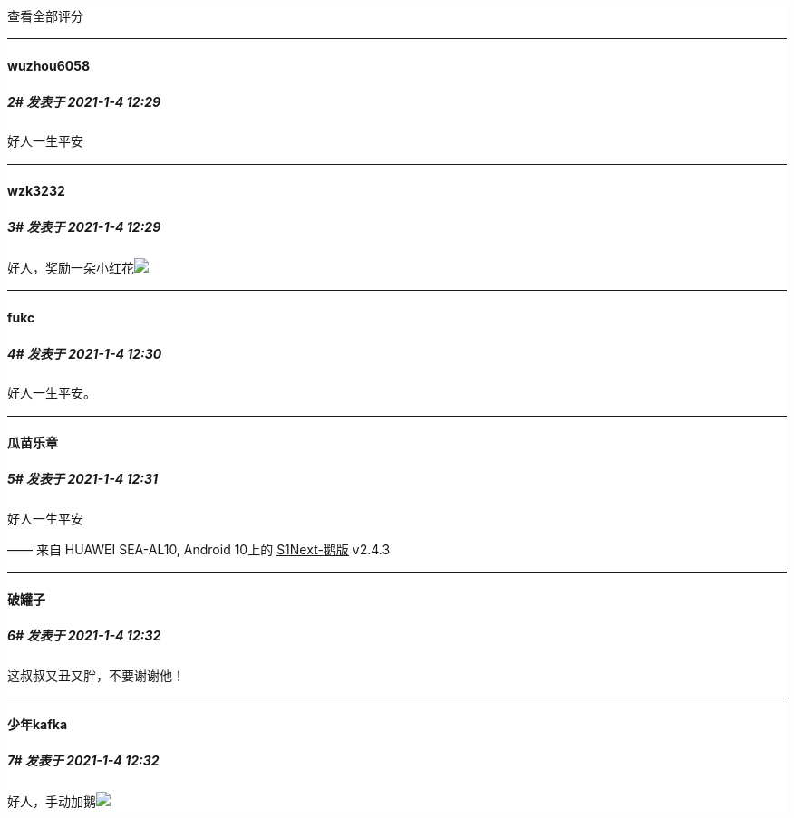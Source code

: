 
查看全部评分


-----

####  wuzhou6058  
##### 2#       发表于 2021-1-4 12:29


好人一生平安


-----

####  wzk3232  
##### 3#       发表于 2021-1-4 12:29


好人，奖励一朵小红花<img src="https://static.saraba1st.com/image/smiley/carton2017/051.png" referrerpolicy="no-referrer">


-----

####  fukc  
##### 4#       发表于 2021-1-4 12:30


好人一生平安。


-----

####  瓜苗乐章  
##### 5#       发表于 2021-1-4 12:31


好人一生平安

—— 来自 HUAWEI SEA-AL10, Android 10上的 [S1Next-鹅版](https://github.com/ykrank/S1-Next/releases) v2.4.3


-----

####  破罐子  
##### 6#       发表于 2021-1-4 12:32


这叔叔又丑又胖，不要谢谢他！


-----

####  少年kafka  
##### 7#       发表于 2021-1-4 12:32


好人，手动加鹅<img src="https://static.saraba1st.com/image/smiley/face2017/067.png" referrerpolicy="no-referrer">
